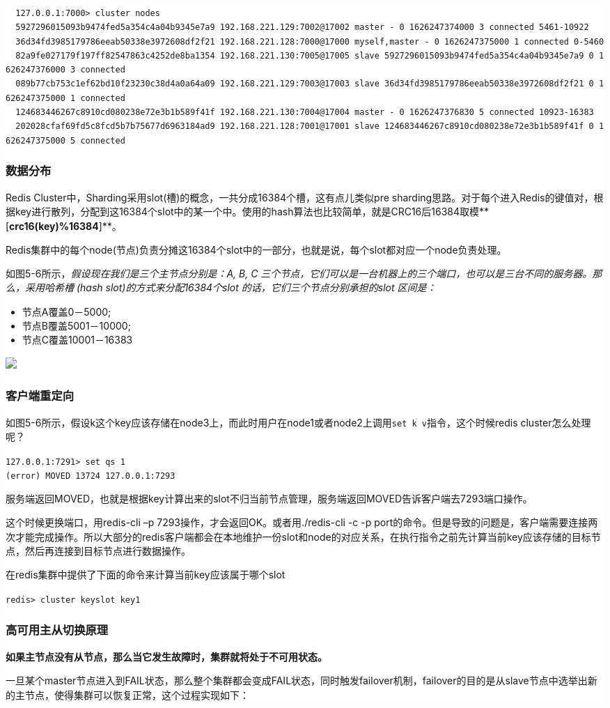 ```shell
  127.0.0.1:7000> cluster nodes
  5927296015093b9474fed5a354c4a04b9345e7a9 192.168.221.129:7002@17002 master - 0 1626247374000 3 connected 5461-10922
  36d34fd3985179786eeab50338e3972608df2f21 192.168.221.128:7000@17000 myself,master - 0 1626247375000 1 connected 0-5460
  82a9fe027179f197ff82547863c4252de8ba1354 192.168.221.130:7005@17005 slave 5927296015093b9474fed5a354c4a04b9345e7a9 0 1626247376000 3 connected
  089b77cb753c1ef62bd10f23230c38d4a0a64a09 192.168.221.129:7003@17003 slave 36d34fd3985179786eeab50338e3972608df2f21 0 1626247375000 1 connected
  124683446267c8910cd080238e72e3b1b589f41f 192.168.221.130:7004@17004 master - 0 1626247376830 5 connected 10923-16383
  202028cfaf69fd5c8fcd5b7b75677d6963184ad9 192.168.221.128:7001@17001 slave 124683446267c8910cd080238e72e3b1b589f41f 0 1626247375000 5 connected
```

### 数据分布

Redis Cluster中，Sharding采用slot(槽)的概念，一共分成16384个槽，这有点儿类似pre sharding思路。对于每个进入Redis的键值对，根据key进行散列，分配到这16384个slot中的某一个中。使用的hash算法也比较简单，就是CRC16后16384取模**[**crc16(key)%16384**]**。

Redis集群中的每个node(节点)负责分摊这16384个slot中的一部分，也就是说，每个slot都对应一个node负责处理。

如图5-6所示，*假设现在我们是三个主节点分别是：A, B, C 三个节点，它们可以是一台机器上的三个端口，也可以是三台不同的服务器。那么，采用哈希槽 (hash slot)的方式来分配16384个slot 的话，它们三个节点分别承担的slot 区间是：*

- 节点A覆盖0－5000;
- 节点B覆盖5001－10000;
- 节点C覆盖10001－16383

![](https://cdn.jsdelivr.net/gh/Cutewr/blogimage@main/img/1666682-20211023095421611-1977784721.png)

### 客户端重定向

如图5-6所示，假设k这个key应该存储在node3上，而此时用户在node1或者node2上调用`set k v`指令，这个时候redis cluster怎么处理呢？

```shell
127.0.0.1:7291> set qs 1
(error) MOVED 13724 127.0.0.1:7293
```

服务端返回MOVED，也就是根据key计算出来的slot不归当前节点管理，服务端返回MOVED告诉客户端去7293端口操作。

这个时候更换端口，用redis-cli –p 7293操作，才会返回OK。或者用./redis-cli -c -p port的命令。但是导致的问题是，客户端需要连接两次才能完成操作。所以大部分的redis客户端都会在本地维护一份slot和node的对应关系，在执行指令之前先计算当前key应该存储的目标节点，然后再连接到目标节点进行数据操作。

在redis集群中提供了下面的命令来计算当前key应该属于哪个slot

```shell
redis> cluster keyslot key1
```

### 高可用主从切换原理

**如果主节点没有从节点，那么当它发生故障时，集群就将处于不可用状态。**

一旦某个master节点进入到FAIL状态，那么整个集群都会变成FAIL状态，同时触发failover机制，failover的目的是从slave节点中选举出新的主节点，使得集群可以恢复正常，这个过程实现如下：
